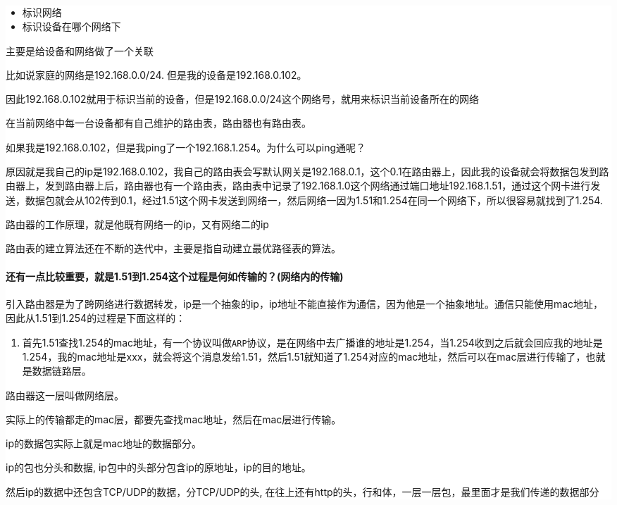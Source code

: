 + 标识网络
+ 标识设备在哪个网络下

主要是给设备和网络做了一个关联

比如说家庭的网络是192.168.0.0/24. 但是我的设备是192.168.0.102。

因此192.168.0.102就用于标识当前的设备，但是192.168.0.0/24这个网络号，就用来标识当前设备所在的网络

在当前网络中每一台设备都有自己维护的路由表，路由器也有路由表。

如果我是192.168.0.102，但是我ping了一个192.168.1.254。为什么可以ping通呢？

原因就是我自己的ip是192.168.0.102，我自己的路由表会写默认网关是192.168.0.1，这个0.1在路由器上，因此我的设备就会将数据包发到路由器上，发到路由器上后，路由器也有一个路由表，路由表中记录了192.168.1.0这个网络通过端口地址192.168.1.51，通过这个网卡进行发送，数据包就会从102传到0.1，经过1.51这个网卡发送到网络一，然后网络一因为1.51和1.254在同一个网络下，所以很容易就找到了1.254.

路由器的工作原理，就是他既有网络一的ip，又有网络二的ip

路由表的建立算法还在不断的迭代中，主要是指自动建立最优路径表的算法。

#### 还有一点比较重要，就是1.51到1.254这个过程是何如传输的？(网络内的传输)

引入路由器是为了跨网络进行数据转发，ip是一个抽象的ip，ip地址不能直接作为通信，因为他是一个抽象地址。通信只能使用mac地址，因此从1.51到1.254的过程是下面这样的：

1. 首先1.51查找1.254的mac地址，有一个协议叫做`ARP`协议，是在网络中去广播谁的地址是1.254，当1.254收到之后就会回应我的地址是1.254，我的mac地址是xxx，就会将这个消息发给1.51，然后1.51就知道了1.254对应的mac地址，然后可以在mac层进行传输了，也就是数据链路层。

路由器这一层叫做网络层。

实际上的传输都走的mac层，都要先查找mac地址，然后在mac层进行传输。

ip的数据包实际上就是mac地址的数据部分。

ip的包也分头和数据, ip包中的头部分包含ip的原地址，ip的目的地址。

然后ip的数据中还包含TCP/UDP的数据，分TCP/UDP的头, 在往上还有http的头，行和体，一层一层包，最里面才是我们传递的数据部分

